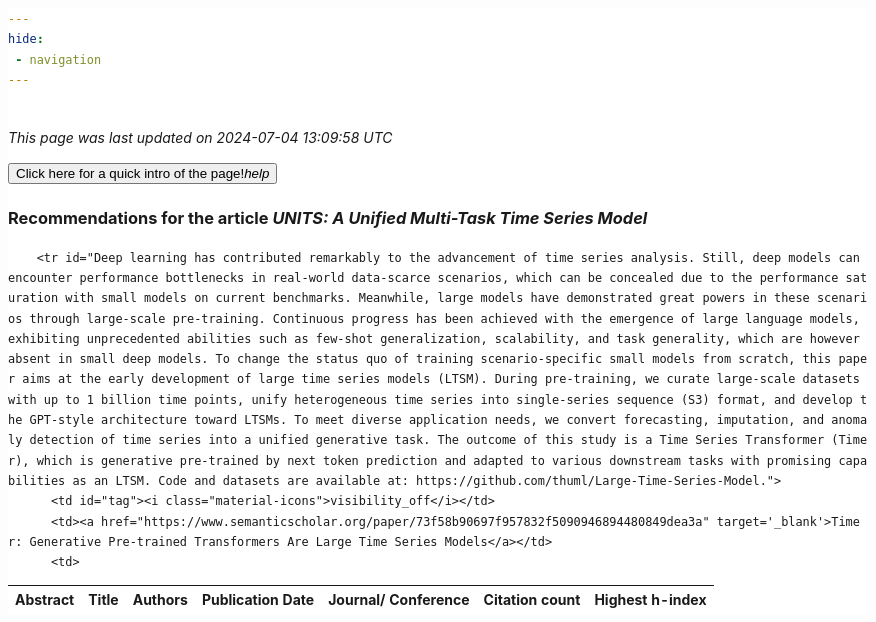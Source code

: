```yaml
---
hide:
 - navigation
---
```

<!DOCTYPE html>
#
<html lang="en">
<head>
  <meta charset="utf-8">
</head>

<body>
  <p>
  <i class="footer">This page was last updated on 2024-07-04 13:09:58 UTC</i>
  </p>
  
  <div class="note info" onclick="startIntro()">
    <p>
      <button type="button" class="buttons">
        <div style="display: flex; align-items: center;">
        Click here for a quick intro of the page! <i class="material-icons">help</i>
        </div>
      </button>
    </p>
  </div>

  <p>
  <h3 data-intro='Recommendations for the article'>
    Recommendations for the article <i>UNITS: A Unified Multi-Task Time Series Model</i>
  </h3>
  <table id="table1" class="display wrap" style="width:100%">
  <thead>
    <tr>
        <th data-intro='Click to view the abstract (if available)'>Abstract</th>
        <th>Title</th>
        <th>Authors</th>
        <th>Publication Date</th>
        <th>Journal/ Conference</th>
        <th>Citation count</th>
        <th data-intro='Highest h-index among the authors'>Highest h-index</th>
    </tr>
  </thead>
  <tbody>
    
        <tr id="Deep learning has contributed remarkably to the advancement of time series analysis. Still, deep models can encounter performance bottlenecks in real-world data-scarce scenarios, which can be concealed due to the performance saturation with small models on current benchmarks. Meanwhile, large models have demonstrated great powers in these scenarios through large-scale pre-training. Continuous progress has been achieved with the emergence of large language models, exhibiting unprecedented abilities such as few-shot generalization, scalability, and task generality, which are however absent in small deep models. To change the status quo of training scenario-specific small models from scratch, this paper aims at the early development of large time series models (LTSM). During pre-training, we curate large-scale datasets with up to 1 billion time points, unify heterogeneous time series into single-series sequence (S3) format, and develop the GPT-style architecture toward LTSMs. To meet diverse application needs, we convert forecasting, imputation, and anomaly detection of time series into a unified generative task. The outcome of this study is a Time Series Transformer (Timer), which is generative pre-trained by next token prediction and adapted to various downstream tasks with promising capabilities as an LTSM. Code and datasets are available at: https://github.com/thuml/Large-Time-Series-Model.">
          <td id="tag"><i class="material-icons">visibility_off</i></td>
          <td><a href="https://www.semanticscholar.org/paper/73f58b90697f957832f5090946894480849dea3a" target='_blank'>Timer: Generative Pre-trained Transformers Are Large Time Series Models</a></td>
          <td>